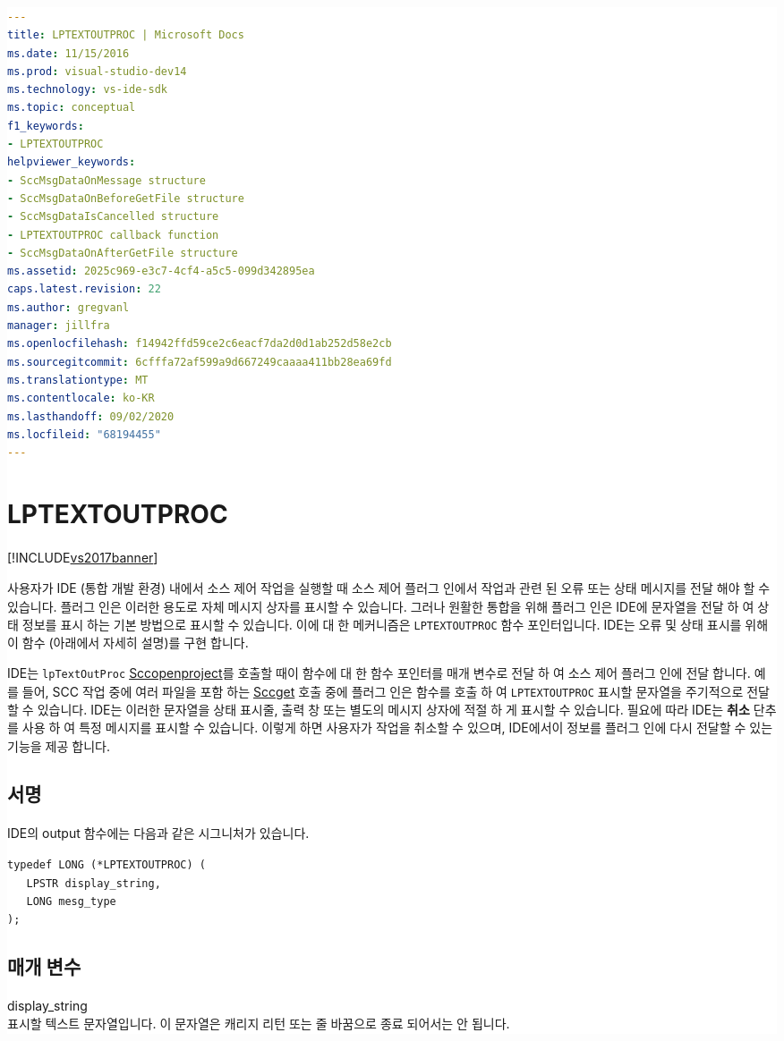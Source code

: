 ```yaml
---
title: LPTEXTOUTPROC | Microsoft Docs
ms.date: 11/15/2016
ms.prod: visual-studio-dev14
ms.technology: vs-ide-sdk
ms.topic: conceptual
f1_keywords:
- LPTEXTOUTPROC
helpviewer_keywords:
- SccMsgDataOnMessage structure
- SccMsgDataOnBeforeGetFile structure
- SccMsgDataIsCancelled structure
- LPTEXTOUTPROC callback function
- SccMsgDataOnAfterGetFile structure
ms.assetid: 2025c969-e3c7-4cf4-a5c5-099d342895ea
caps.latest.revision: 22
ms.author: gregvanl
manager: jillfra
ms.openlocfilehash: f14942ffd59ce2c6eacf7da2d0d1ab252d58e2cb
ms.sourcegitcommit: 6cfffa72af599a9d667249caaaa411bb28ea69fd
ms.translationtype: MT
ms.contentlocale: ko-KR
ms.lasthandoff: 09/02/2020
ms.locfileid: "68194455"
---
```

# <a name="lptextoutproc"></a>LPTEXTOUTPROC
[!INCLUDE[vs2017banner](../includes/vs2017banner.md)]

사용자가 IDE (통합 개발 환경) 내에서 소스 제어 작업을 실행할 때 소스 제어 플러그 인에서 작업과 관련 된 오류 또는 상태 메시지를 전달 해야 할 수 있습니다. 플러그 인은 이러한 용도로 자체 메시지 상자를 표시할 수 있습니다. 그러나 원활한 통합을 위해 플러그 인은 IDE에 문자열을 전달 하 여 상태 정보를 표시 하는 기본 방법으로 표시할 수 있습니다. 이에 대 한 메커니즘은 `LPTEXTOUTPROC` 함수 포인터입니다. IDE는 오류 및 상태 표시를 위해이 함수 (아래에서 자세히 설명)를 구현 합니다.  
  
 IDE는 `lpTextOutProc` [Sccopenproject](../extensibility/sccopenproject-function.md)를 호출할 때이 함수에 대 한 함수 포인터를 매개 변수로 전달 하 여 소스 제어 플러그 인에 전달 합니다. 예를 들어, SCC 작업 중에 여러 파일을 포함 하는 [Sccget](../extensibility/sccget-function.md) 호출 중에 플러그 인은 함수를 호출 하 여 `LPTEXTOUTPROC` 표시할 문자열을 주기적으로 전달할 수 있습니다. IDE는 이러한 문자열을 상태 표시줄, 출력 창 또는 별도의 메시지 상자에 적절 하 게 표시할 수 있습니다. 필요에 따라 IDE는 **취소** 단추를 사용 하 여 특정 메시지를 표시할 수 있습니다. 이렇게 하면 사용자가 작업을 취소할 수 있으며, IDE에서이 정보를 플러그 인에 다시 전달할 수 있는 기능을 제공 합니다.  
  
## <a name="signature"></a>서명  
 IDE의 output 함수에는 다음과 같은 시그니처가 있습니다.  
  
```cpp#  
typedef LONG (*LPTEXTOUTPROC) (  
   LPSTR display_string,  
   LONG mesg_type  
);  
```  
  
## <a name="parameters"></a>매개 변수  
 display_string  
 표시할 텍스트 문자열입니다. 이 문자열은 캐리지 리턴 또는 줄 바꿈으로 종료 되어서는 안 됩니다.  
  